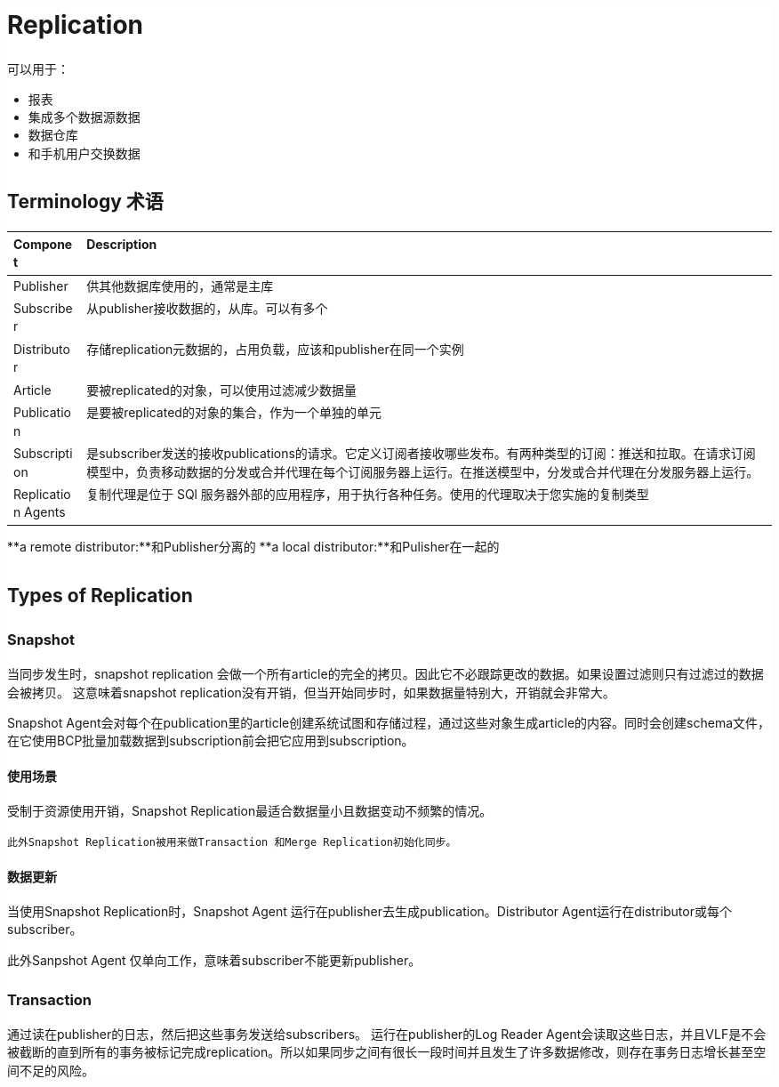 # Replication
可以用于：
- 报表
- 集成多个数据源数据
- 数据仓库
- 和手机用户交换数据

## Terminology 术语
| Componet           | Description                                                                                                                                                                                                      |
| :----------------- | :--------------------------------------------------------------------------------------------------------------------------------------------------------------------------------------------------------------- |
| Publisher          | 供其他数据库使用的，通常是主库                                                                                                                                                                                   |
| Subscriber         | 从publisher接收数据的，从库。可以有多个                                                                                                                                                                          |
| Distributor        | 存储replication元数据的，占用负载，应该和publisher在同一个实例                                                                                                                                                   |
| Article            | 要被replicated的对象，可以使用过滤减少数据量                                                                                                                                                                     |
| Publication        | 是要被replicated的对象的集合，作为一个单独的单元                                                                                                                                                                 |
| Subscription       | 是subscriber发送的接收publications的请求。它定义订阅者接收哪些发布。有两种类型的订阅：推送和拉取。在请求订阅模型中，负责移动数据的分发或合并代理在每个订阅服务器上运行。在推送模型中，分发或合并代理在分发服务器上运行。 |
| Replication Agents | 复制代理是位于 SQl 服务器外部的应用程序，用于执行各种任务。使用的代理取决于您实施的复制类型                                                                                                                      |

**a remote distributor:**和Publisher分离的
**a local distributor:**和Pulisher在一起的

## Types of Replication

### Snapshot
当同步发生时，snapshot replication 会做一个所有article的完全的拷贝。因此它不必跟踪更改的数据。如果设置过滤则只有过滤过的数据会被拷贝。
这意味着snapshot replication没有开销，但当开始同步时，如果数据量特别大，开销就会非常大。

Snapshot Agent会对每个在publication里的article创建系统试图和存储过程，通过这些对象生成article的内容。同时会创建schema文件，在它使用BCP批量加载数据到subscription前会把它应用到subscription。

#### 使用场景
受制于资源使用开销，Snapshot Replication最适合数据量小且数据变动不频繁的情况。

`此外Snapshot Replication被用来做Transaction 和Merge Replication初始化同步。`

#### 数据更新

当使用Snapshot Replication时，Snapshot Agent 运行在publisher去生成publication。Distributor Agent运行在distributor或每个subscriber。

此外Sanpshot Agent 仅单向工作，意味着subscriber不能更新publisher。
### Transaction
通过读在publisher的日志，然后把这些事务发送给subscribers。
运行在publisher的Log Reader Agent会读取这些日志，并且VLF是不会被截断的直到所有的事务被标记完成replication。所以如果同步之间有很长一段时间并且发生了许多数据修改，则存在事务日志增长甚至空间不足的风险。
